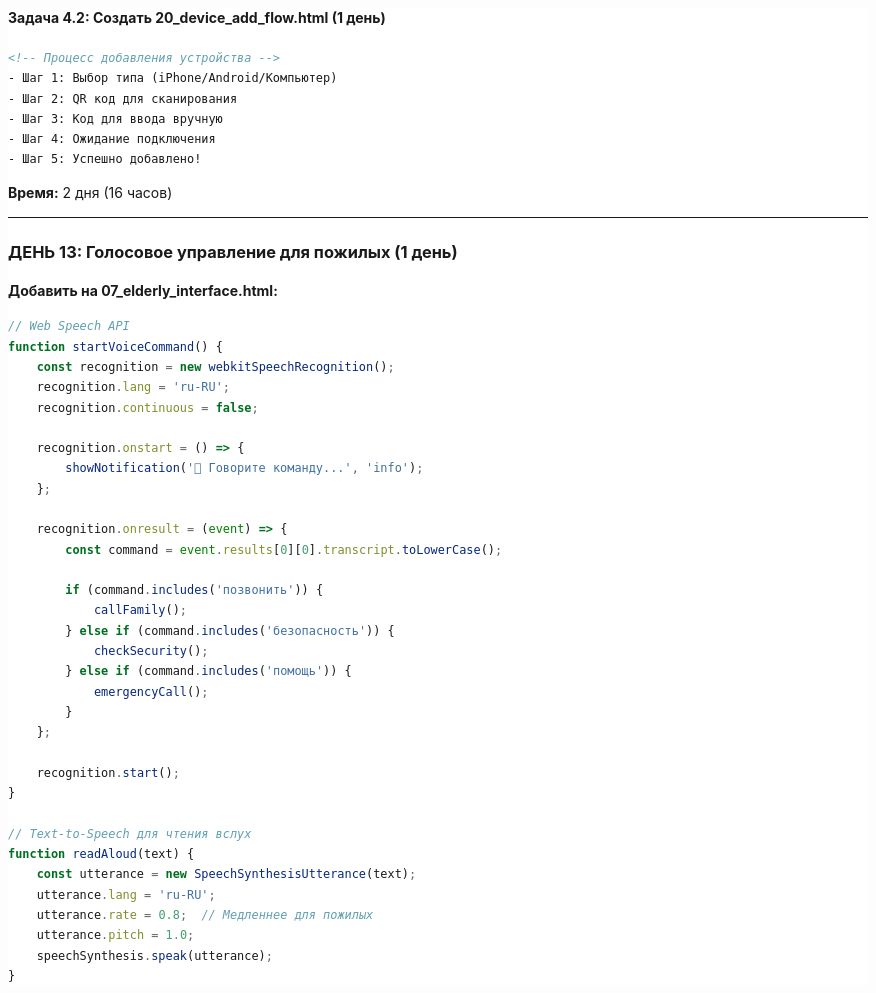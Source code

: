 #### **Задача 4.2: Создать 20_device_add_flow.html (1 день)**
```html
<!-- Процесс добавления устройства -->
- Шаг 1: Выбор типа (iPhone/Android/Компьютер)
- Шаг 2: QR код для сканирования
- Шаг 3: Код для ввода вручную
- Шаг 4: Ожидание подключения
- Шаг 5: Успешно добавлено!
```

**Время:** 2 дня (16 часов)

---

### **ДЕНЬ 13: Голосовое управление для пожилых (1 день)**

**Добавить на 07_elderly_interface.html:**
```javascript
// Web Speech API
function startVoiceCommand() {
    const recognition = new webkitSpeechRecognition();
    recognition.lang = 'ru-RU';
    recognition.continuous = false;
    
    recognition.onstart = () => {
        showNotification('🎤 Говорите команду...', 'info');
    };
    
    recognition.onresult = (event) => {
        const command = event.results[0][0].transcript.toLowerCase();
        
        if (command.includes('позвонить')) {
            callFamily();
        } else if (command.includes('безопасность')) {
            checkSecurity();
        } else if (command.includes('помощь')) {
            emergencyCall();
        }
    };
    
    recognition.start();
}

// Text-to-Speech для чтения вслух
function readAloud(text) {
    const utterance = new SpeechSynthesisUtterance(text);
    utterance.lang = 'ru-RU';
    utterance.rate = 0.8;  // Медленнее для пожилых
    utterance.pitch = 1.0;
    speechSynthesis.speak(utterance);
}
```
